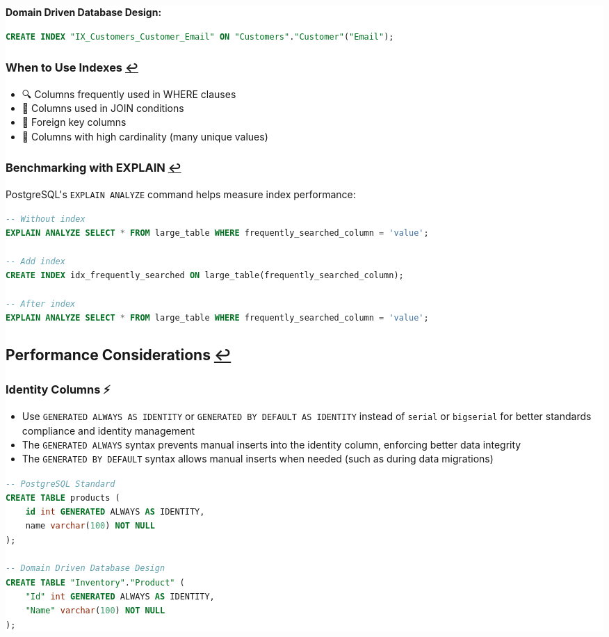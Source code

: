 **Domain Driven Database Design:**
```sql
CREATE INDEX "IX_Customers_Customer_Email" ON "Customers"."Customer"("Email");
```

### When to Use Indexes <a name="when-to-index"></a> [↩️](#toc)

- 🔍 Columns frequently used in WHERE clauses
- 🔄 Columns used in JOIN conditions
- 🔗 Foreign key columns
- 🧮 Columns with high cardinality (many unique values)

### Benchmarking with EXPLAIN <a name="explain"></a> [↩️](#toc)

PostgreSQL's `EXPLAIN ANALYZE` command helps measure index performance:

```sql
-- Without index
EXPLAIN ANALYZE SELECT * FROM large_table WHERE frequently_searched_column = 'value';

-- Add index
CREATE INDEX idx_frequently_searched ON large_table(frequently_searched_column);

-- After index
EXPLAIN ANALYZE SELECT * FROM large_table WHERE frequently_searched_column = 'value';
```

## Performance Considerations <a name="performance"></a> [↩️](#toc)

### Identity Columns ⚡

- Use `GENERATED ALWAYS AS IDENTITY` or `GENERATED BY DEFAULT AS IDENTITY` instead of `serial` or `bigserial` for better standards compliance and identity management
- The `GENERATED ALWAYS` syntax prevents manual inserts into the identity column, enforcing better data integrity
- The `GENERATED BY DEFAULT` syntax allows manual inserts when needed (such as during data migrations)

```sql
-- PostgreSQL Standard
CREATE TABLE products (
    id int GENERATED ALWAYS AS IDENTITY,
    name varchar(100) NOT NULL
);

-- Domain Driven Database Design
CREATE TABLE "Inventory"."Product" (
    "Id" int GENERATED ALWAYS AS IDENTITY,
    "Name" varchar(100) NOT NULL
);
```
